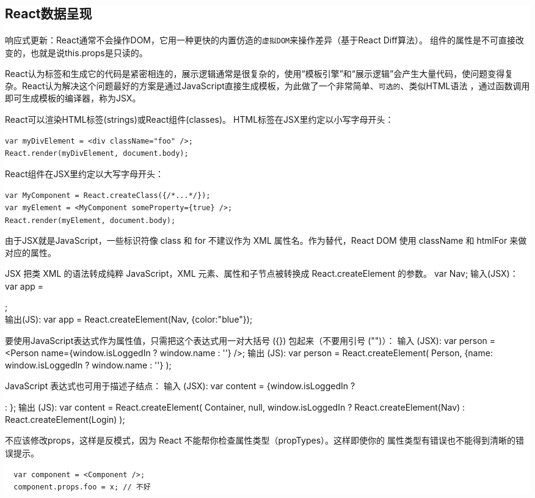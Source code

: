 
## React数据呈现
响应式更新：React通常不会操作DOM，它用一种更快的内置仿造的`虚拟DOM`来操作差异（基于React Diff算法）。
组件的属性是不可直接改变的，也就是说this.props是只读的。

React认为标签和生成它的代码是紧密相连的，展示逻辑通常是很复杂的，使用“模板引擎”和“展示逻辑”会产生大量代码，使问题变得复杂。React认为解决这个问题最好的方案是通过JavaScript直接生成模板，为此做了一个非常简单、`可选的`、类似HTML语法 ，通过函数调用即可生成模板的编译器，称为JSX。

React可以渲染HTML标签(strings)或React组件(classes)。
HTML标签在JSX里约定以小写字母开头：
```
var myDivElement = <div className="foo" />;
React.render(myDivElement, document.body);
```
React组件在JSX里约定以大写字母开头：
```
var MyComponent = React.createClass({/*...*/});
var myElement = <MyComponent someProperty={true} />;
React.render(myElement, document.body);
```
由于JSX就是JavaScript，一些标识符像 class 和 for 不建议作为 XML 属性名。作为替代，React DOM 使用 className 和 htmlFor 来做对应的属性。

JSX 把类 XML 的语法转成纯粹 JavaScript，XML 元素、属性和子节点被转换成 React.createElement 的参数。
var Nav;
输入(JSX)：
var app = <Nav color="blue" />;   
输出(JS):
var app = React.createElement(Nav, {color:"blue"});

要使用JavaScript表达式作为属性值，只需把这个表达式用一对大括号 ({}) 包起来（不要用引号 ("")）：
输入 (JSX):
var person = <Person name={window.isLoggedIn ? window.name : ''} />;
输出 (JS):
var person = React.createElement(
  Person,
  {name: window.isLoggedIn ? window.name : ''}
);

JavaScript 表达式也可用于描述子结点：
输入 (JSX):
var content = <Container>{window.isLoggedIn ? <Nav /> : <Login />}</Container>;
输出 (JS):
var content = React.createElement(
  Container,
  null,
  window.isLoggedIn ? React.createElement(Nav) : React.createElement(Login)
);


不应该修改props，这样是反模式，因为 React 不能帮你检查属性类型（propTypes）。这样即使你的 属性类型有错误也不能得到清晰的错误提示。
```  
  var component = <Component />;
  component.props.foo = x; // 不好
```
